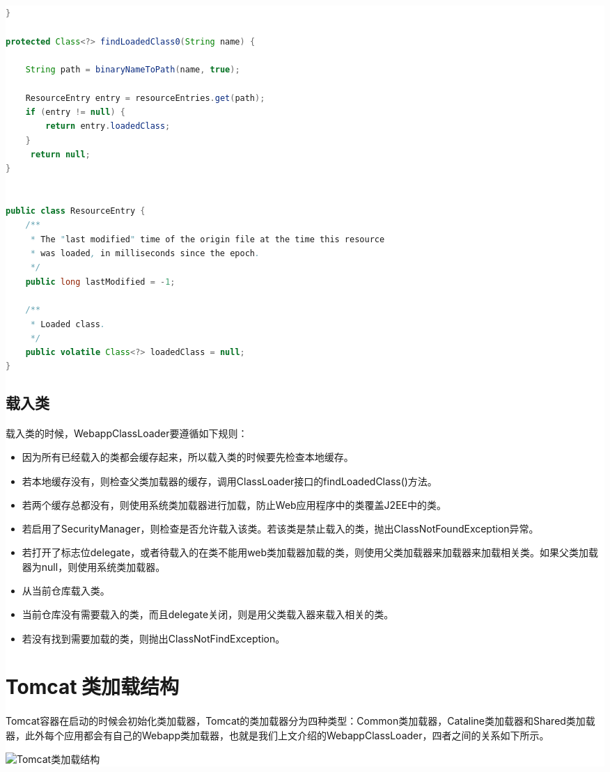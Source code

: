```java
}

protected Class<?> findLoadedClass0(String name) {

    String path = binaryNameToPath(name, true);

    ResourceEntry entry = resourceEntries.get(path);
    if (entry != null) {
        return entry.loadedClass;
    }
     return null;
}


public class ResourceEntry {
    /**
     * The "last modified" time of the origin file at the time this resource
     * was loaded, in milliseconds since the epoch.
     */
    public long lastModified = -1;

    /**
     * Loaded class.
     */
    public volatile Class<?> loadedClass = null;
}
```

## 载入类

载入类的时候，WebappClassLoader要遵循如下规则：

- 因为所有已经载入的类都会缓存起来，所以载入类的时候要先检查本地缓存。

- 若本地缓存没有，则检查父类加载器的缓存，调用ClassLoader接口的findLoadedClass()方法。

- 若两个缓存总都没有，则使用系统类加载器进行加载，防止Web应用程序中的类覆盖J2EE中的类。

- 若启用了SecurityManager，则检查是否允许载入该类。若该类是禁止载入的类，抛出ClassNotFoundException异常。

- 若打开了标志位delegate，或者待载入的在类不能用web类加载器加载的类，则使用父类加载器来加载器来加载相关类。如果父类加载器为null，则使用系统类加载器。

- 从当前仓库载入类。

- 当前仓库没有需要载入的类，而且delegate关闭，则是用父类载入器来载入相关的类。

- 若没有找到需要加载的类，则抛出ClassNotFindException。

# Tomcat 类加载结构

Tomcat容器在启动的时候会初始化类加载器，Tomcat的类加载器分为四种类型：Common类加载器，Cataline类加载器和Shared类加载器，此外每个应用都会有自己的Webapp类加载器，也就是我们上文介绍的WebappClassLoader，四者之间的关系如下所示。

![Tomcat类加载结构](https://img2020.cnblogs.com/other/2529502/202110/2529502-20211006173211664-1004684152.jpg)
